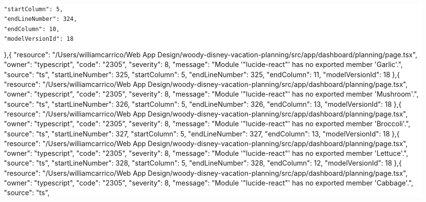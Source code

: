 	"startColumn": 5,
	"endLineNumber": 324,
	"endColumn": 10,
	"modelVersionId": 18
},{
	"resource": "/Users/williamcarrico/Web App Design/woody-disney-vacation-planning/src/app/dashboard/planning/page.tsx",
	"owner": "typescript",
	"code": "2305",
	"severity": 8,
	"message": "Module '\"lucide-react\"' has no exported member 'Garlic'.",
	"source": "ts",
	"startLineNumber": 325,
	"startColumn": 5,
	"endLineNumber": 325,
	"endColumn": 11,
	"modelVersionId": 18
},{
	"resource": "/Users/williamcarrico/Web App Design/woody-disney-vacation-planning/src/app/dashboard/planning/page.tsx",
	"owner": "typescript",
	"code": "2305",
	"severity": 8,
	"message": "Module '\"lucide-react\"' has no exported member 'Mushroom'.",
	"source": "ts",
	"startLineNumber": 326,
	"startColumn": 5,
	"endLineNumber": 326,
	"endColumn": 13,
	"modelVersionId": 18
},{
	"resource": "/Users/williamcarrico/Web App Design/woody-disney-vacation-planning/src/app/dashboard/planning/page.tsx",
	"owner": "typescript",
	"code": "2305",
	"severity": 8,
	"message": "Module '\"lucide-react\"' has no exported member 'Broccoli'.",
	"source": "ts",
	"startLineNumber": 327,
	"startColumn": 5,
	"endLineNumber": 327,
	"endColumn": 13,
	"modelVersionId": 18
},{
	"resource": "/Users/williamcarrico/Web App Design/woody-disney-vacation-planning/src/app/dashboard/planning/page.tsx",
	"owner": "typescript",
	"code": "2305",
	"severity": 8,
	"message": "Module '\"lucide-react\"' has no exported member 'Lettuce'.",
	"source": "ts",
	"startLineNumber": 328,
	"startColumn": 5,
	"endLineNumber": 328,
	"endColumn": 12,
	"modelVersionId": 18
},{
	"resource": "/Users/williamcarrico/Web App Design/woody-disney-vacation-planning/src/app/dashboard/planning/page.tsx",
	"owner": "typescript",
	"code": "2305",
	"severity": 8,
	"message": "Module '\"lucide-react\"' has no exported member 'Cabbage'.",
	"source": "ts",